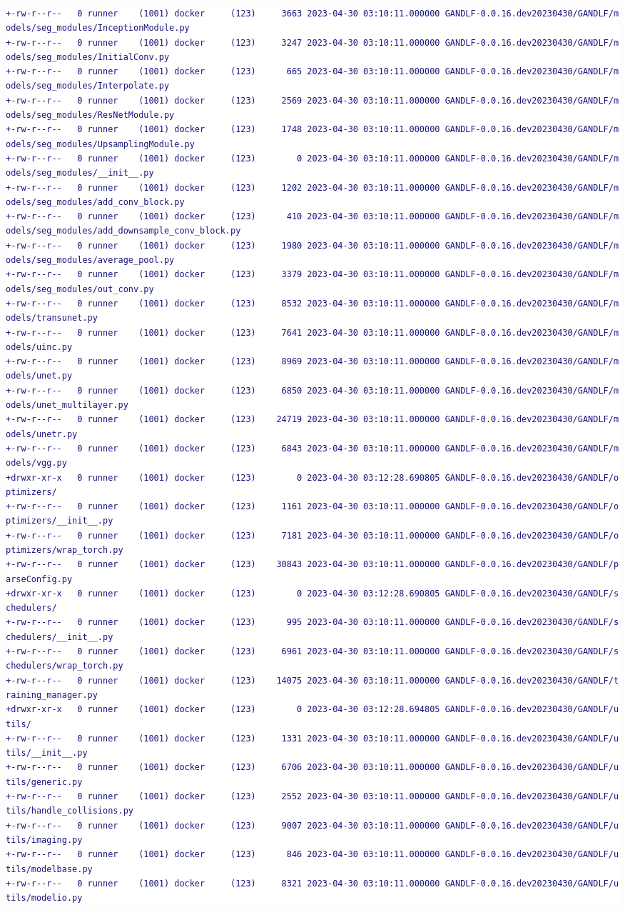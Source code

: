 ```diff
+-rw-r--r--   0 runner    (1001) docker     (123)     3663 2023-04-30 03:10:11.000000 GANDLF-0.0.16.dev20230430/GANDLF/models/seg_modules/InceptionModule.py
+-rw-r--r--   0 runner    (1001) docker     (123)     3247 2023-04-30 03:10:11.000000 GANDLF-0.0.16.dev20230430/GANDLF/models/seg_modules/InitialConv.py
+-rw-r--r--   0 runner    (1001) docker     (123)      665 2023-04-30 03:10:11.000000 GANDLF-0.0.16.dev20230430/GANDLF/models/seg_modules/Interpolate.py
+-rw-r--r--   0 runner    (1001) docker     (123)     2569 2023-04-30 03:10:11.000000 GANDLF-0.0.16.dev20230430/GANDLF/models/seg_modules/ResNetModule.py
+-rw-r--r--   0 runner    (1001) docker     (123)     1748 2023-04-30 03:10:11.000000 GANDLF-0.0.16.dev20230430/GANDLF/models/seg_modules/UpsamplingModule.py
+-rw-r--r--   0 runner    (1001) docker     (123)        0 2023-04-30 03:10:11.000000 GANDLF-0.0.16.dev20230430/GANDLF/models/seg_modules/__init__.py
+-rw-r--r--   0 runner    (1001) docker     (123)     1202 2023-04-30 03:10:11.000000 GANDLF-0.0.16.dev20230430/GANDLF/models/seg_modules/add_conv_block.py
+-rw-r--r--   0 runner    (1001) docker     (123)      410 2023-04-30 03:10:11.000000 GANDLF-0.0.16.dev20230430/GANDLF/models/seg_modules/add_downsample_conv_block.py
+-rw-r--r--   0 runner    (1001) docker     (123)     1980 2023-04-30 03:10:11.000000 GANDLF-0.0.16.dev20230430/GANDLF/models/seg_modules/average_pool.py
+-rw-r--r--   0 runner    (1001) docker     (123)     3379 2023-04-30 03:10:11.000000 GANDLF-0.0.16.dev20230430/GANDLF/models/seg_modules/out_conv.py
+-rw-r--r--   0 runner    (1001) docker     (123)     8532 2023-04-30 03:10:11.000000 GANDLF-0.0.16.dev20230430/GANDLF/models/transunet.py
+-rw-r--r--   0 runner    (1001) docker     (123)     7641 2023-04-30 03:10:11.000000 GANDLF-0.0.16.dev20230430/GANDLF/models/uinc.py
+-rw-r--r--   0 runner    (1001) docker     (123)     8969 2023-04-30 03:10:11.000000 GANDLF-0.0.16.dev20230430/GANDLF/models/unet.py
+-rw-r--r--   0 runner    (1001) docker     (123)     6850 2023-04-30 03:10:11.000000 GANDLF-0.0.16.dev20230430/GANDLF/models/unet_multilayer.py
+-rw-r--r--   0 runner    (1001) docker     (123)    24719 2023-04-30 03:10:11.000000 GANDLF-0.0.16.dev20230430/GANDLF/models/unetr.py
+-rw-r--r--   0 runner    (1001) docker     (123)     6843 2023-04-30 03:10:11.000000 GANDLF-0.0.16.dev20230430/GANDLF/models/vgg.py
+drwxr-xr-x   0 runner    (1001) docker     (123)        0 2023-04-30 03:12:28.690805 GANDLF-0.0.16.dev20230430/GANDLF/optimizers/
+-rw-r--r--   0 runner    (1001) docker     (123)     1161 2023-04-30 03:10:11.000000 GANDLF-0.0.16.dev20230430/GANDLF/optimizers/__init__.py
+-rw-r--r--   0 runner    (1001) docker     (123)     7181 2023-04-30 03:10:11.000000 GANDLF-0.0.16.dev20230430/GANDLF/optimizers/wrap_torch.py
+-rw-r--r--   0 runner    (1001) docker     (123)    30843 2023-04-30 03:10:11.000000 GANDLF-0.0.16.dev20230430/GANDLF/parseConfig.py
+drwxr-xr-x   0 runner    (1001) docker     (123)        0 2023-04-30 03:12:28.690805 GANDLF-0.0.16.dev20230430/GANDLF/schedulers/
+-rw-r--r--   0 runner    (1001) docker     (123)      995 2023-04-30 03:10:11.000000 GANDLF-0.0.16.dev20230430/GANDLF/schedulers/__init__.py
+-rw-r--r--   0 runner    (1001) docker     (123)     6961 2023-04-30 03:10:11.000000 GANDLF-0.0.16.dev20230430/GANDLF/schedulers/wrap_torch.py
+-rw-r--r--   0 runner    (1001) docker     (123)    14075 2023-04-30 03:10:11.000000 GANDLF-0.0.16.dev20230430/GANDLF/training_manager.py
+drwxr-xr-x   0 runner    (1001) docker     (123)        0 2023-04-30 03:12:28.694805 GANDLF-0.0.16.dev20230430/GANDLF/utils/
+-rw-r--r--   0 runner    (1001) docker     (123)     1331 2023-04-30 03:10:11.000000 GANDLF-0.0.16.dev20230430/GANDLF/utils/__init__.py
+-rw-r--r--   0 runner    (1001) docker     (123)     6706 2023-04-30 03:10:11.000000 GANDLF-0.0.16.dev20230430/GANDLF/utils/generic.py
+-rw-r--r--   0 runner    (1001) docker     (123)     2552 2023-04-30 03:10:11.000000 GANDLF-0.0.16.dev20230430/GANDLF/utils/handle_collisions.py
+-rw-r--r--   0 runner    (1001) docker     (123)     9007 2023-04-30 03:10:11.000000 GANDLF-0.0.16.dev20230430/GANDLF/utils/imaging.py
+-rw-r--r--   0 runner    (1001) docker     (123)      846 2023-04-30 03:10:11.000000 GANDLF-0.0.16.dev20230430/GANDLF/utils/modelbase.py
+-rw-r--r--   0 runner    (1001) docker     (123)     8321 2023-04-30 03:10:11.000000 GANDLF-0.0.16.dev20230430/GANDLF/utils/modelio.py
```